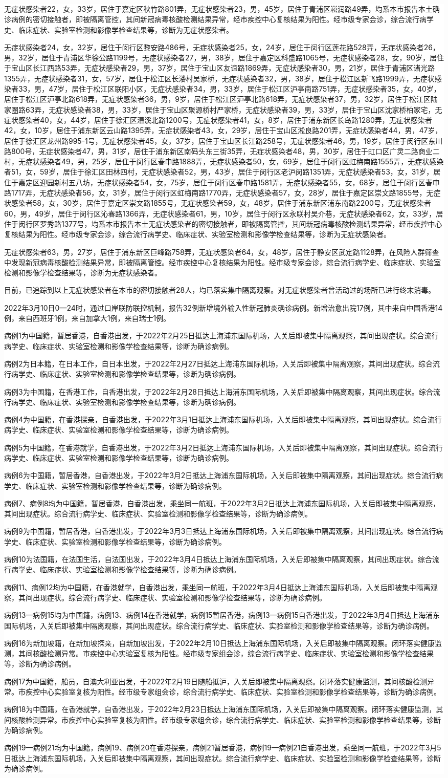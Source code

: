 无症状感染者22，女，33岁，居住于嘉定区秋竹路801弄，无症状感染者23，男，45岁，居住于青浦区崧润路49弄，均系本市报告本土确诊病例的密切接触者，即被隔离管控，其间新冠病毒核酸检测结果异常，经市疾控中心复核结果为阳性。经市级专家会诊，综合流行病学史、临床症状、实验室检测和影像学检查结果等，诊断为无症状感染者。

无症状感染者24，女，32岁，居住于闵行区黎安路486号，无症状感染者25，女，24岁，居住于闵行区莲花路528弄，无症状感染者26，男，32岁，居住于青浦区华徐公路1199号，无症状感染者27，男，38岁，居住于嘉定区科盛路1065号，无症状感染者28，女，90岁，居住于宝山区长江西路53弄，无症状感染者29，男，37岁，居住于宝山区友谊路1869弄，无症状感染者30，男，21岁，居住于青浦区诸光路1355弄，无症状感染者31，女，57岁，居住于松江区长溇村吴家桥，无症状感染者32，男，38岁，居住于松江区新飞路1999弄，无症状感染者33，男，47岁，居住于松江区联阳小区，无症状感染者34，男，33岁，居住于松江区沪亭南路751弄，无症状感染者35，女，40岁，居住于松江区沪亭北路618弄，无症状感染者36，男，9岁，居住于松江区沪亭北路618弄，无症状感染者37，男，32岁，居住于松江区陆家圈路63弄，无症状感染者38，男，33岁，居住于宝山区聚源桥村严家桥，无症状感染者39，男，33岁，居住于宝山区沈家桥柏家宅，无症状感染者40，女，44岁，居住于徐汇区漕溪北路1200号，无症状感染者41，女，8岁，居住于浦东新区长岛路1280弄，无症状感染者42，女，10岁，居住于浦东新区云山路1395弄，无症状感染者43，女，29岁，居住于宝山区淞良路201弄，无症状感染者44，男，47岁，居住于徐汇区龙州路995-1号，无症状感染者45，女，37岁，居住于宝山区长江路258号，无症状感染者46，男，19岁，居住于闵行区东川路800号，无症状感染者47，男，31岁，居住于浦东新区南码头东三街35弄，无症状感染者48，男，30岁，居住于虹口区广灵二路商业二村，无症状感染者49，男，25岁，居住于闵行区春申路1888弄，无症状感染者50，女，69岁，居住于闵行区虹梅南路1555弄，无症状感染者51，女，59岁，居住于徐汇区田林四村，无症状感染者52，男，43岁，居住于闵行区老沪闵路1351弄，无症状感染者53，女，31岁，居住于嘉定区迎园新村五八坊，无症状感染者54，女，75岁，居住于闵行区春申路1581弄，无症状感染者55，女，68岁，居住于闵行区春申路1717弄，无症状感染者56，女，31岁，居住于闵行区虹梅南路1770弄，无症状感染者57，女，28岁，居住于嘉定区崇文路1855号，无症状感染者58，女，30岁，居住于嘉定区崇文路1855号，无症状感染者59，女，48岁，居住于浦东新区浦东南路2200号，无症状感染者60，男，49岁，居住于闵行区沁春路1366弄，无症状感染者61，男，10岁，居住于闵行区永联村吴介巷，无症状感染者62，女，33岁，居住于闵行区罗秀路1377号，均系本市报告本土无症状感染者的密切接触者，即被隔离管控，其间新冠病毒核酸检测结果异常，经市疾控中心复核结果为阳性。经市级专家会诊，综合流行病学史、临床症状、实验室检测和影像学检查结果等，诊断为无症状感染者。

无症状感染者63，男，27岁，居住于浦东新区巨峰路758弄，无症状感染者64，女，48岁，居住于静安区武定路1128弄，在风险人群筛查中发现新冠病毒核酸检测结果异常，即被隔离管控。经市疾控中心复核结果为阳性。经市级专家会诊，综合流行病学史、临床症状、实验室检测和影像学检查结果等，诊断为无症状感染者。

目前，已追踪到以上无症状感染者在本市的密切接触者28人，均已落实集中隔离观察。对无症状感染者曾活动过的场所已进行终末消毒。

2022年3月10日0—24时，通过口岸联防联控机制，报告32例新增境外输入性新冠肺炎确诊病例。新增治愈出院17例，其中来自中国香港14例，来自西班牙1例，来自加拿大1例，来自瑞士1例。

病例1为中国籍，暂居香港，自香港出发，于2022年2月25日抵达上海浦东国际机场，入关后即被集中隔离观察，其间出现症状。综合流行病学史、临床症状、实验室检测和影像学检查结果等，诊断为确诊病例。

病例2为日本籍，在日本工作，自日本出发，于2022年2月27日抵达上海浦东国际机场，入关后即被集中隔离观察，其间出现症状。综合流行病学史、临床症状、实验室检测和影像学检查结果等，诊断为确诊病例。

病例3为中国籍，在香港工作，自香港出发，于2022年2月28日抵达上海浦东国际机场，入关后即被集中隔离观察，其间出现症状。综合流行病学史、临床症状、实验室检测和影像学检查结果等，诊断为确诊病例。

病例4为中国籍，在香港探亲，自香港出发，于2022年3月1日抵达上海浦东国际机场，入关后即被集中隔离观察，其间出现症状。综合流行病学史、临床症状、实验室检测和影像学检查结果等，诊断为确诊病例。

病例5为中国籍，在香港就学，自香港出发，于2022年3月2日抵达上海浦东国际机场，入关后即被集中隔离观察，其间出现症状。综合流行病学史、临床症状、实验室检测和影像学检查结果等，诊断为确诊病例。

病例6为中国籍，暂居香港，自香港出发，于2022年3月2日抵达上海浦东国际机场，入关后即被集中隔离观察，其间出现症状。综合流行病学史、临床症状、实验室检测和影像学检查结果等，诊断为确诊病例。

病例7、病例8均为中国籍，暂居香港，自香港出发，乘坐同一航班，于2022年3月2日抵达上海浦东国际机场，入关后即被集中隔离观察，其间出现症状。综合流行病学史、临床症状、实验室检测和影像学检查结果等，诊断为确诊病例。

病例9为中国籍，暂居香港，自香港出发，于2022年3月3日抵达上海浦东国际机场，入关后即被集中隔离观察，其间出现症状。综合流行病学史、临床症状、实验室检测和影像学检查结果等，诊断为确诊病例。

病例10为法国籍，在法国生活，自法国出发，于2022年3月4日抵达上海浦东国际机场，入关后即被集中隔离观察，其间出现症状。综合流行病学史、临床症状、实验室检测和影像学检查结果等，诊断为确诊病例。

病例11、病例12均为中国籍，在香港就学，自香港出发，乘坐同一航班，于2022年3月4日抵达上海浦东国际机场，入关后即被集中隔离观察，其间出现症状。综合流行病学史、临床症状、实验室检测和影像学检查结果等，诊断为确诊病例。

病例13—病例15均为中国籍，病例13、病例14在香港就学，病例15暂居香港，病例13—病例15自香港出发，于2022年3月4日抵达上海浦东国际机场，入关后即被集中隔离观察，其间出现症状。综合流行病学史、临床症状、实验室检测和影像学检查结果等，诊断为确诊病例。

病例16为新加坡籍，在新加坡探亲，自新加坡出发，于2022年2月10日抵达上海浦东国际机场，入关后即被集中隔离观察。闭环落实健康监测，其间核酸检测异常。市疾控中心实验室复核为阳性。经市级专家组会诊，综合流行病学史、临床症状、实验室检测和影像学检查结果等，诊断为确诊病例。

病例17为中国籍，船员，自澳大利亚出发，于2022年2月19日随船抵沪，入关后即被集中隔离观察。闭环落实健康监测，其间核酸检测异常。市疾控中心实验室复核为阳性。经市级专家组会诊，综合流行病学史、临床症状、实验室检测和影像学检查结果等，诊断为确诊病例。

病例18为中国籍，在香港就学，自香港出发，于2022年2月23日抵达上海浦东国际机场，入关后即被集中隔离观察。闭环落实健康监测，其间核酸检测异常。市疾控中心实验室复核为阳性。经市级专家组会诊，综合流行病学史、临床症状、实验室检测和影像学检查结果等，诊断为确诊病例。

病例19—病例21均为中国籍，病例19、病例20在香港探亲，病例21暂居香港，病例19—病例21自香港出发，乘坐同一航班，于2022年3月5日抵达上海浦东国际机场，入关后即被集中隔离观察，其间出现症状。综合流行病学史、临床症状、实验室检测和影像学检查结果等，诊断为确诊病例。
